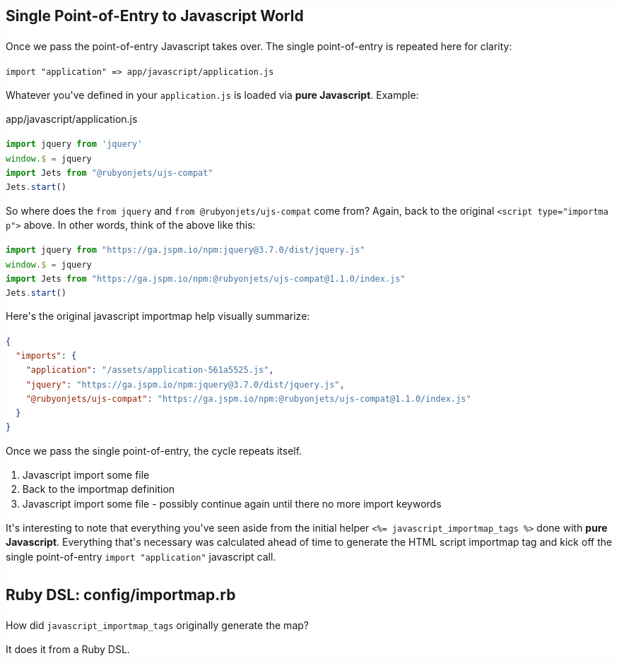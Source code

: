 ## Single Point-of-Entry to Javascript World

Once we pass the point-of-entry Javascript takes over. The single point-of-entry is repeated here for clarity:

    import "application" => app/javascript/application.js

Whatever you've defined in your `application.js` is loaded via **pure Javascript**. Example:

app/javascript/application.js

```javascript
import jquery from 'jquery'
window.$ = jquery
import Jets from "@rubyonjets/ujs-compat"
Jets.start()
```

So where does the `from jquery` and `from @rubyonjets/ujs-compat` come from? Again, back to the original `<script type="importmap">` above.  In other words, think of the above like this:

```javascript
import jquery from "https://ga.jspm.io/npm:jquery@3.7.0/dist/jquery.js"
window.$ = jquery
import Jets from "https://ga.jspm.io/npm:@rubyonjets/ujs-compat@1.1.0/index.js"
Jets.start()
```

Here's the original javascript importmap help visually summarize:

```json
{
  "imports": {
    "application": "/assets/application-561a5525.js",
    "jquery": "https://ga.jspm.io/npm:jquery@3.7.0/dist/jquery.js",
    "@rubyonjets/ujs-compat": "https://ga.jspm.io/npm:@rubyonjets/ujs-compat@1.1.0/index.js"
  }
}
```

Once we pass the single point-of-entry, the cycle repeats itself.

1. Javascript import some file
2. Back to the importmap definition
3. Javascript import some file - possibly continue again until there no more import keywords

It's interesting to note that everything you've seen aside from the initial helper `<%= javascript_importmap_tags %>` done with **pure Javascript**. Everything that's necessary was calculated ahead of time to generate the HTML script importmap tag and kick off the single point-of-entry `import "application"` javascript call.

## Ruby DSL: config/importmap.rb

How did `javascript_importmap_tags` originally generate the map?

It does it from a Ruby DSL.
